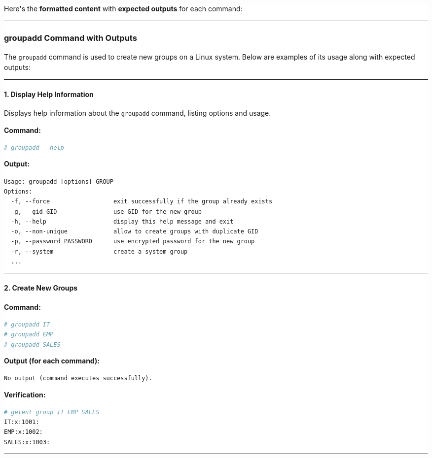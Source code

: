 Here's the **formatted content** with **expected outputs** for each command:

---

### **groupadd Command with Outputs**

The `groupadd` command is used to create new groups on a Linux system. Below are examples of its usage along with expected outputs:

---

#### **1. Display Help Information**

Displays help information about the `groupadd` command, listing options and usage.

**Command:**
```bash
# groupadd --help
```

**Output:**
```
Usage: groupadd [options] GROUP
Options:
  -f, --force                  exit successfully if the group already exists
  -g, --gid GID                use GID for the new group
  -h, --help                   display this help message and exit
  -o, --non-unique             allow to create groups with duplicate GID
  -p, --password PASSWORD      use encrypted password for the new group
  -r, --system                 create a system group
  ...
```

---

#### **2. Create New Groups**

**Command:**
```bash
# groupadd IT
# groupadd EMP
# groupadd SALES
```

**Output (for each command):**
```
No output (command executes successfully).
```

**Verification:**
```bash
# getent group IT EMP SALES
IT:x:1001:
EMP:x:1002:
SALES:x:1003:
```

---